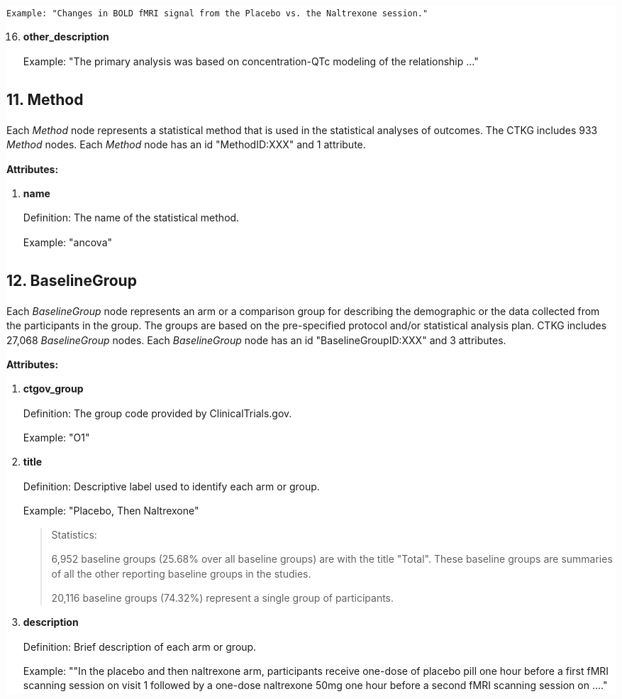     Example: "Changes in BOLD fMRI signal from the Placebo vs. the Naltrexone session."

16. **other_description**

    Example: "The primary analysis was based on concentration-QTc modeling of the relationship ..."

    

## 11. Method

Each *Method* node represents a statistical method that is used in the statistical analyses of outcomes. The CTKG includes 933 *Method* nodes. Each *Method* node has an id "MethodID:XXX" and 1 attribute.

**Attributes:**

1. **name**

   Definition: The name of the statistical method.
   
   Example: "ancova"



## 12. BaselineGroup

Each *BaselineGroup* node represents an arm or a comparison group for describing the demographic or the data collected from the participants in the group. The groups are based on the pre-specified protocol and/or statistical analysis plan. CTKG includes 27,068 *BaselineGroup* nodes. Each *BaselineGroup* node has an id "BaselineGroupID:XXX" and 3 attributes.

**Attributes:**

1. **ctgov_group**

   Definition: The group code provided by ClinicalTrials.gov.

   Example: "O1"

2. **title**

   Definition: Descriptive label used to identify each arm or group.

   Example: "Placebo, Then Naltrexone"

   > Statistics:
   >
   > 6,952 baseline groups (25.68% over all baseline groups) are with the title "Total". These baseline groups are summaries of all the other reporting baseline groups in the studies.
   >
   > 20,116 baseline groups (74.32%) represent a single group of participants.

3. **description**

   Definition: Brief description of each arm or group.

   Example: ""In the placebo and then naltrexone arm, participants receive one-dose of placebo pill one hour before a first fMRI scanning session on visit 1 followed by a one-dose naltrexone 50mg one hour before a second fMRI scanning session on ...."

   